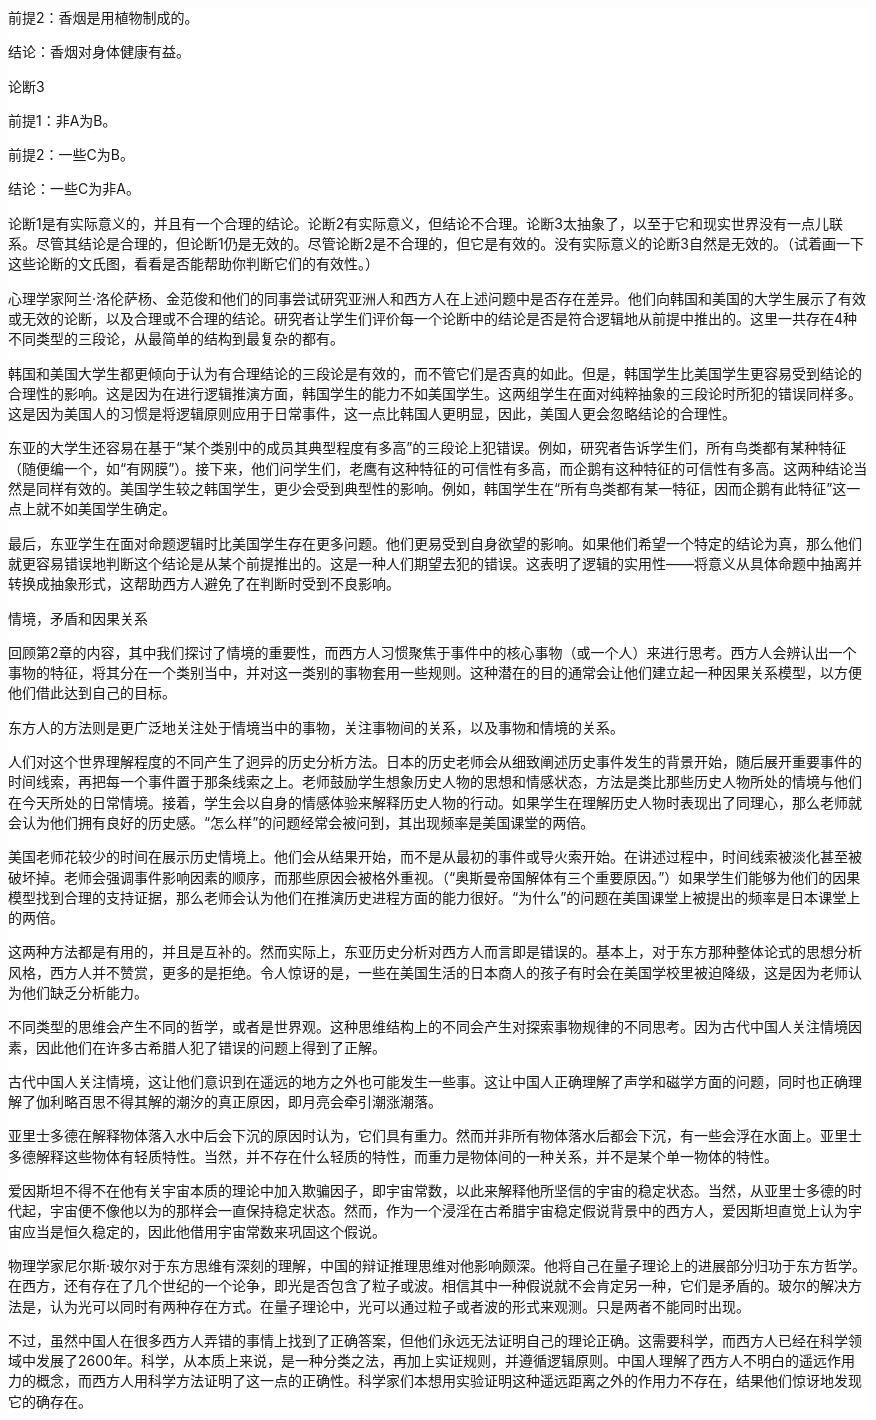 前提2：香烟是用植物制成的。

结论：香烟对身体健康有益。

论断3

前提1：非A为B。

前提2：一些C为B。

结论：一些C为非A。

论断1是有实际意义的，并且有一个合理的结论。论断2有实际意义，但结论不合理。论断3太抽象了，以至于它和现实世界没有一点儿联系。尽管其结论是合理的，但论断1仍是无效的。尽管论断2是不合理的，但它是有效的。没有实际意义的论断3自然是无效的。（试着画一下这些论断的文氏图，看看是否能帮助你判断它们的有效性。）

心理学家阿兰·洛伦萨杨、金范俊和他们的同事尝试研究亚洲人和西方人在上述问题中是否存在差异。他们向韩国和美国的大学生展示了有效或无效的论断，以及合理或不合理的结论。研究者让学生们评价每一个论断中的结论是否是符合逻辑地从前提中推出的。这里一共存在4种不同类型的三段论，从最简单的结构到最复杂的都有。

韩国和美国大学生都更倾向于认为有合理结论的三段论是有效的，而不管它们是否真的如此。但是，韩国学生比美国学生更容易受到结论的合理性的影响。这是因为在进行逻辑推演方面，韩国学生的能力不如美国学生。这两组学生在面对纯粹抽象的三段论时所犯的错误同样多。这是因为美国人的习惯是将逻辑原则应用于日常事件，这一点比韩国人更明显，因此，美国人更会忽略结论的合理性。

东亚的大学生还容易在基于“某个类别中的成员其典型程度有多高”的三段论上犯错误。例如，研究者告诉学生们，所有鸟类都有某种特征（随便编一个，如“有网膜”）。接下来，他们问学生们，老鹰有这种特征的可信性有多高，而企鹅有这种特征的可信性有多高。这两种结论当然是同样有效的。美国学生较之韩国学生，更少会受到典型性的影响。例如，韩国学生在“所有鸟类都有某一特征，因而企鹅有此特征”这一点上就不如美国学生确定。

最后，东亚学生在面对命题逻辑时比美国学生存在更多问题。他们更易受到自身欲望的影响。如果他们希望一个特定的结论为真，那么他们就更容易错误地判断这个结论是从某个前提推出的。这是一种人们期望去犯的错误。这表明了逻辑的实用性——将意义从具体命题中抽离并转换成抽象形式，这帮助西方人避免了在判断时受到不良影响。



情境，矛盾和因果关系


回顾第2章的内容，其中我们探讨了情境的重要性，而西方人习惯聚焦于事件中的核心事物（或一个人）来进行思考。西方人会辨认出一个事物的特征，将其分在一个类别当中，并对这一类别的事物套用一些规则。这种潜在的目的通常会让他们建立起一种因果关系模型，以方便他们借此达到自己的目标。

东方人的方法则是更广泛地关注处于情境当中的事物，关注事物间的关系，以及事物和情境的关系。

人们对这个世界理解程度的不同产生了迥异的历史分析方法。日本的历史老师会从细致阐述历史事件发生的背景开始，随后展开重要事件的时间线索，再把每一个事件置于那条线索之上。老师鼓励学生想象历史人物的思想和情感状态，方法是类比那些历史人物所处的情境与他们在今天所处的日常情境。接着，学生会以自身的情感体验来解释历史人物的行动。如果学生在理解历史人物时表现出了同理心，那么老师就会认为他们拥有良好的历史感。“怎么样”的问题经常会被问到，其出现频率是美国课堂的两倍。

美国老师花较少的时间在展示历史情境上。他们会从结果开始，而不是从最初的事件或导火索开始。在讲述过程中，时间线索被淡化甚至被破坏掉。老师会强调事件影响因素的顺序，而那些原因会被格外重视。（“奥斯曼帝国解体有三个重要原因。”）如果学生们能够为他们的因果模型找到合理的支持证据，那么老师会认为他们在推演历史进程方面的能力很好。“为什么”的问题在美国课堂上被提出的频率是日本课堂上的两倍。

这两种方法都是有用的，并且是互补的。然而实际上，东亚历史分析对西方人而言即是错误的。基本上，对于东方那种整体论式的思想分析风格，西方人并不赞赏，更多的是拒绝。令人惊讶的是，一些在美国生活的日本商人的孩子有时会在美国学校里被迫降级，这是因为老师认为他们缺乏分析能力。

不同类型的思维会产生不同的哲学，或者是世界观。这种思维结构上的不同会产生对探索事物规律的不同思考。因为古代中国人关注情境因素，因此他们在许多古希腊人犯了错误的问题上得到了正解。

古代中国人关注情境，这让他们意识到在遥远的地方之外也可能发生一些事。这让中国人正确理解了声学和磁学方面的问题，同时也正确理解了伽利略百思不得其解的潮汐的真正原因，即月亮会牵引潮涨潮落。

亚里士多德在解释物体落入水中后会下沉的原因时认为，它们具有重力。然而并非所有物体落水后都会下沉，有一些会浮在水面上。亚里士多德解释这些物体有轻质特性。当然，并不存在什么轻质的特性，而重力是物体间的一种关系，并不是某个单一物体的特性。

爱因斯坦不得不在他有关宇宙本质的理论中加入欺骗因子，即宇宙常数，以此来解释他所坚信的宇宙的稳定状态。当然，从亚里士多德的时代起，宇宙便不像他以为的那样会一直保持稳定状态。然而，作为一个浸淫在古希腊宇宙稳定假说背景中的西方人，爱因斯坦直觉上认为宇宙应当是恒久稳定的，因此他借用宇宙常数来巩固这个假说。

物理学家尼尔斯·玻尔对于东方思维有深刻的理解，中国的辩证推理思维对他影响颇深。他将自己在量子理论上的进展部分归功于东方哲学。在西方，还有存在了几个世纪的一个论争，即光是否包含了粒子或波。相信其中一种假说就不会肯定另一种，它们是矛盾的。玻尔的解决方法是，认为光可以同时有两种存在方式。在量子理论中，光可以通过粒子或者波的形式来观测。只是两者不能同时出现。

不过，虽然中国人在很多西方人弄错的事情上找到了正确答案，但他们永远无法证明自己的理论正确。这需要科学，而西方人已经在科学领域中发展了2600年。科学，从本质上来说，是一种分类之法，再加上实证规则，并遵循逻辑原则。中国人理解了西方人不明白的遥远作用力的概念，而西方人用科学方法证明了这一点的正确性。科学家们本想用实验证明这种遥远距离之外的作用力不存在，结果他们惊讶地发现它的确存在。
